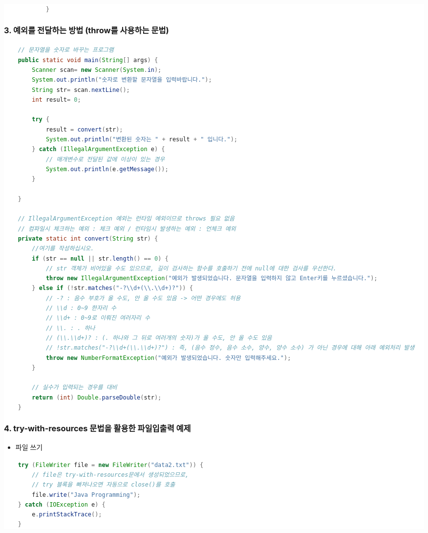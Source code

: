 ```java
            }
```

### 3. 예외를 전달하는 방법 (throw를 사용하는 문법)
```java
    // 문자열을 숫자로 바꾸는 프로그램
    public static void main(String[] args) {
        Scanner scan= new Scanner(System.in);
        System.out.println("숫자로 변환할 문자열을 입력바랍니다.");
        String str= scan.nextLine();
        int result= 0;

        try {
            result = convert(str);
            System.out.println("변환된 숫자는 " + result + " 입니다.");
        } catch (IllegalArgumentException e) {
            // 매개변수로 전달된 값에 이상이 있는 경우
            System.out.println(e.getMessage());
        }

    }

    // IllegalArgumentException 예외는 런타임 예외이므로 throws 필요 없음
    // 컴파일시 체크하는 예외 : 체크 예외 / 런타임시 발생하는 예외 : 언체크 예외
    private static int convert(String str) {
        //여기를 작성하십시오.
        if (str == null || str.length() == 0) {
            // str 객체가 비어있을 수도 있으므로, 길이 검사하는 함수를 호출하기 전에 null에 대한 검사를 우선한다.
            throw new IllegalArgumentException("예외가 발생되었습니다. 문자열을 입력하지 않고 Enter키를 누르셨습니다.");
        } else if (!str.matches("-?\\d+(\\.\\d+)?")) {
            // -? : 음수 부호가 올 수도, 안 올 수도 있음 -> 어떤 경우에도 허용
            // \\d : 0~9 한자리 수
            // \\d+ : 0~9로 이뤄진 여러자리 수
            // \\. : . 하나
            // (\\.\\d+)? : (. 하나와 그 뒤로 여러개의 숫자)가 올 수도, 안 올 수도 있음
            // !str.matches("-?\\d+(\\.\\d+)?") : 즉, (음수 정수, 음수 소수, 양수, 양수 소수) 가 아닌 경우에 대해 아래 예외처리 발생
            throw new NumberFormatException("예외가 발생되었습니다. 숫자만 입력해주세요.");
        }

        // 실수가 입력되는 경우를 대비
        return (int) Double.parseDouble(str);
    }
```

### 4. try-with-resources 문법을 활용한 파일입출력 예제

* 파일 쓰기
```java
	try (FileWriter file = new FileWriter("data2.txt")) {
		// file은 try-with-resources문에서 생성되었으므로,
		// try 블록을 빠져나오면 자동으로 close()를 호출
		file.write("Java Programming");
	} catch (IOException e) {
		e.printStackTrace();
	}

```
